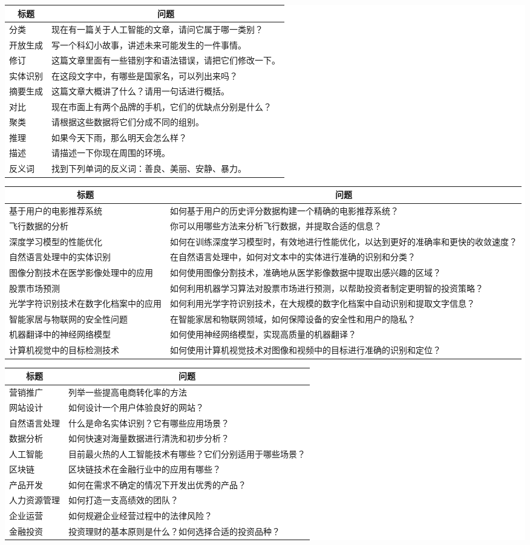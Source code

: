 | 标题 | 问题 |
| --- | --- |
| 分类 | 现在有一篇关于人工智能的文章，请问它属于哪一类别？ |
| 开放生成 | 写一个科幻小故事，讲述未来可能发生的一件事情。 |
| 修订 | 这篇文章里面有一些错别字和语法错误，请把它们修改一下。 |
| 实体识别 | 在这段文字中，有哪些是国家名，可以列出来吗？ |
| 摘要生成 | 这篇文章大概讲了什么？请用一句话进行概括。 |
| 对比 | 现在市面上有两个品牌的手机，它们的优缺点分别是什么？ |
| 聚类 | 请根据这些数据将它们分成不同的组别。 |
| 推理 | 如果今天下雨，那么明天会怎么样？ |
| 描述 | 请描述一下你现在周围的环境。 |
| 反义词 | 找到下列单词的反义词：善良、美丽、安静、暴力。 |

| 标题                                                         | 问题                                                                                                                            |
| ------------------------------------------------------------ | ------------------------------------------------------------------------------------------------------------------------------- |
| 基于用户的电影推荐系统                                     | 如何基于用户的历史评分数据构建一个精确的电影推荐系统？                                                                    |
| 飞行数据的分析                                             | 你可以用哪些方法来分析飞行数据，并提取合适的信息？                                                                          |
| 深度学习模型的性能优化                                     | 如何在训练深度学习模型时，有效地进行性能优化，以达到更好的准确率和更快的收敛速度？                                          |
| 自然语言处理中的实体识别                                   | 在自然语言处理中，如何对文本中的实体进行准确的识别和分类？                                                                  |
| 图像分割技术在医学影像处理中的应用                         | 如何使用图像分割技术，准确地从医学影像数据中提取出感兴趣的区域？                                                              |
| 股票市场预测                                               | 如何利用机器学习算法对股票市场进行预测，以帮助投资者制定更明智的投资策略？                                                      |
| 光学字符识别技术在数字化档案中的应用                       | 如何利用光学字符识别技术，在大规模的数字化档案中自动识别和提取文字信息？                                                      |
| 智能家居与物联网的安全性问题                               | 在智能家居和物联网领域，如何保障设备的安全性和用户的隐私？                                                                  |
| 机器翻译中的神经网络模型                                   | 如何使用神经网络模型，实现高质量的机器翻译？                                                                                  |
| 计算机视觉中的目标检测技术                                 | 如何使用计算机视觉技术对图像和视频中的目标进行准确的识别和定位？                                                              |

| 标题 | 问题 |
| --- | --- |
| 营销推广 | 列举一些提高电商转化率的方法 |
| 网站设计 | 如何设计一个用户体验良好的网站？ |
| 自然语言处理 | 什么是命名实体识别？它有哪些应用场景？ |
| 数据分析 | 如何快速对海量数据进行清洗和初步分析？ |
| 人工智能 | 目前最火热的人工智能技术有哪些？它们分别适用于哪些场景？ |
| 区块链 | 区块链技术在金融行业中的应用有哪些？ |
| 产品开发 | 如何在需求不确定的情况下开发出优秀的产品？ |
| 人力资源管理 | 如何打造一支高绩效的团队？ |
| 企业运营 | 如何规避企业经营过程中的法律风险？ |
| 金融投资 | 投资理财的基本原则是什么？如何选择合适的投资品种？ |

